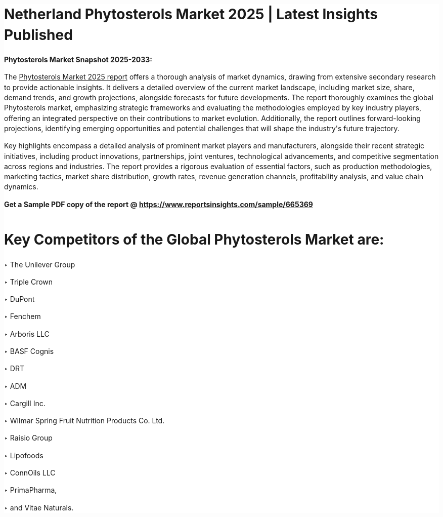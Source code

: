 # Netherland Phytosterols Market 2025 | Latest Insights Published

<strong>Phytosterols Market Snapshot 2025-2033:</strong>

 The <a href=https://www.reportsinsights.com/sample/665369>Phytosterols Market 2025 report</a> offers a thorough analysis of market dynamics, drawing from extensive secondary research to provide actionable insights. It delivers a detailed overview of the current market landscape, including market size, share, demand trends, and growth projections, alongside forecasts for future developments. The report thoroughly examines the global Phytosterols market, emphasizing strategic frameworks and evaluating the methodologies employed by key industry players, offering an integrated perspective on their contributions to market evolution. Additionally, the report outlines forward-looking projections, identifying emerging opportunities and potential challenges that will shape the industry's future trajectory.

Key highlights encompass a detailed analysis of prominent market players and manufacturers, alongside their recent strategic initiatives, including product innovations, partnerships, joint ventures, technological advancements, and competitive segmentation across regions and industries. The report provides a rigorous evaluation of essential factors, such as production methodologies, marketing tactics, market share distribution, growth rates, revenue generation channels, profitability analysis, and value chain dynamics.

<strong>Get a Sample PDF copy of the report @ <a href=https://www.reportsinsights.com/sample/665369>https://www.reportsinsights.com/sample/665369</a></strong>

# <strong>Key Competitors of the Global Phytosterols Market are:</strong>

‣ The Unilever Group

‣ Triple Crown

‣ DuPont

‣ Fenchem

‣ Arboris LLC

‣ BASF Cognis

‣ DRT

‣ ADM

‣ Cargill Inc.

‣ Wilmar Spring Fruit Nutrition Products Co. Ltd.

‣ Raisio Group

‣ Lipofoods

‣ ConnOils LLC

‣ PrimaPharma,

‣ and Vitae Naturals.
